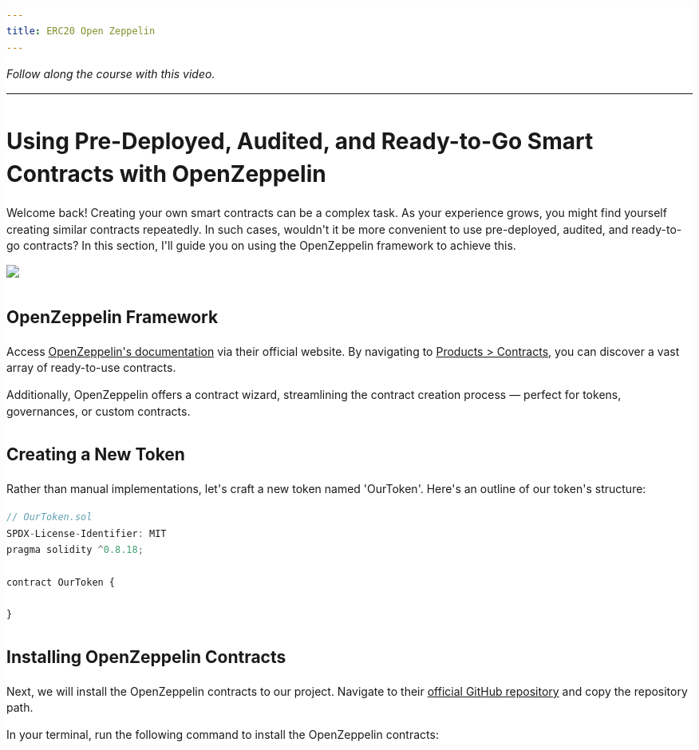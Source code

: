 ```yaml
---
title: ERC20 Open Zeppelin
---
```


_Follow along the course with this video._



---

# Using Pre-Deployed, Audited, and Ready-to-Go Smart Contracts with OpenZeppelin

Welcome back! Creating your own smart contracts can be a complex task. As your experience grows, you might find yourself creating similar contracts repeatedly. In such cases, wouldn't it be more convenient to use pre-deployed, audited, and ready-to-go contracts? In this section, I'll guide you on using the OpenZeppelin framework to achieve this.

<img src="/foundry-erc20s/3-erc20-open-zeppelin/erc20-open-zeppelin2.PNG" style="width: 100%; height: auto;">

## OpenZeppelin Framework

Access [OpenZeppelin's documentation](https://docs.openzeppelin.com/contracts/4.x/) via their official website. By navigating to [Products &gt; Contracts](https://www.openzeppelin.com/contracts), you can discover a vast array of ready-to-use contracts.

Additionally, OpenZeppelin offers a contract wizard, streamlining the contract creation process — perfect for tokens, governances, or custom contracts.

## Creating a New Token

Rather than manual implementations, let's craft a new token named 'OurToken'. Here's an outline of our token's structure:

```javascript
// OurToken.sol
SPDX-License-Identifier: MIT
pragma solidity ^0.8.18;

contract OurToken {

}
```

## Installing OpenZeppelin Contracts

Next, we will install the OpenZeppelin contracts to our project. Navigate to their [official GitHub repository](https://github.com/OpenZeppelin/openzeppelin-contracts) and copy the repository path.

In your terminal, run the following command to install the OpenZeppelin contracts:
